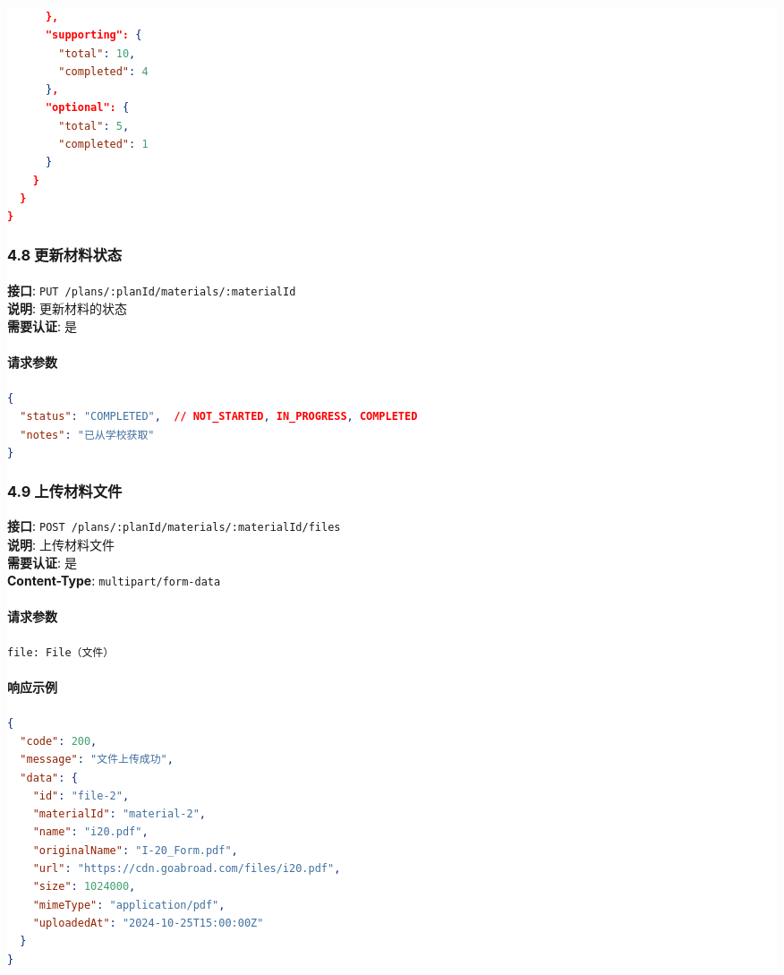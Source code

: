 ```json
      },
      "supporting": {
        "total": 10,
        "completed": 4
      },
      "optional": {
        "total": 5,
        "completed": 1
      }
    }
  }
}
```

### 4.8 更新材料状态

**接口**: `PUT /plans/:planId/materials/:materialId`  
**说明**: 更新材料的状态  
**需要认证**: 是

#### 请求参数

```json
{
  "status": "COMPLETED",  // NOT_STARTED, IN_PROGRESS, COMPLETED
  "notes": "已从学校获取"
}
```

### 4.9 上传材料文件

**接口**: `POST /plans/:planId/materials/:materialId/files`  
**说明**: 上传材料文件  
**需要认证**: 是  
**Content-Type**: `multipart/form-data`

#### 请求参数

```
file: File（文件）
```

#### 响应示例

```json
{
  "code": 200,
  "message": "文件上传成功",
  "data": {
    "id": "file-2",
    "materialId": "material-2",
    "name": "i20.pdf",
    "originalName": "I-20_Form.pdf",
    "url": "https://cdn.goabroad.com/files/i20.pdf",
    "size": 1024000,
    "mimeType": "application/pdf",
    "uploadedAt": "2024-10-25T15:00:00Z"
  }
}
```
